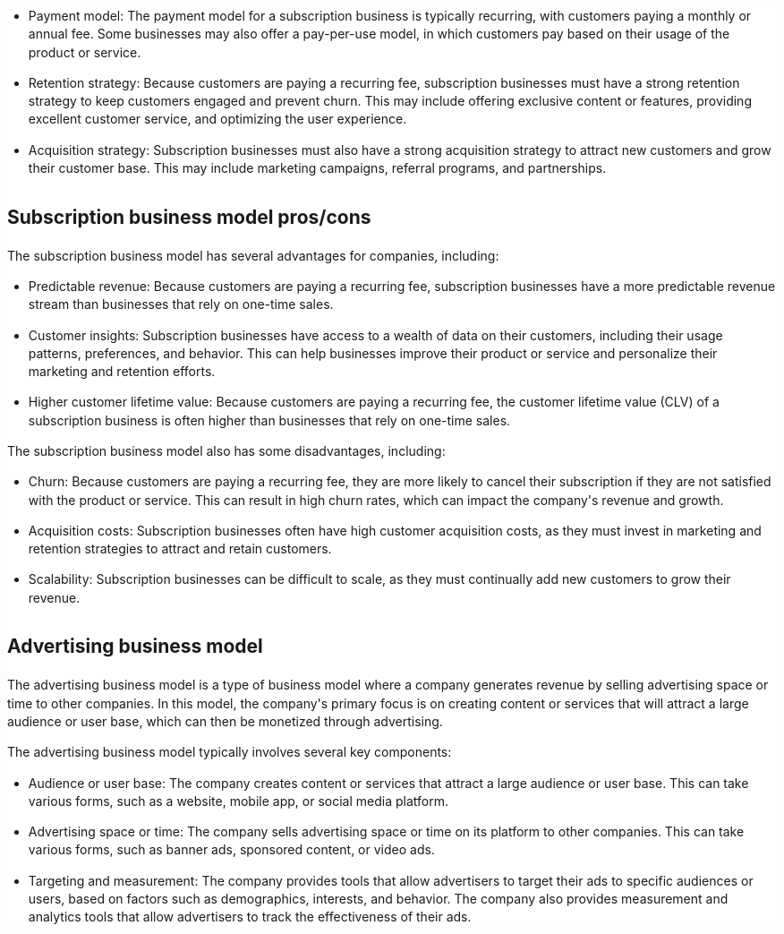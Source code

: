 * Payment model: The payment model for a subscription business is typically recurring, with customers paying a monthly or annual fee. Some businesses may also offer a pay-per-use model, in which customers pay based on their usage of the product or service.

* Retention strategy: Because customers are paying a recurring fee, subscription businesses must have a strong retention strategy to keep customers engaged and prevent churn. This may include offering exclusive content or features, providing excellent customer service, and optimizing the user experience.

* Acquisition strategy: Subscription businesses must also have a strong acquisition strategy to attract new customers and grow their customer base. This may include marketing campaigns, referral programs, and partnerships.


## Subscription business model pros/cons

The subscription business model has several advantages for companies, including:

* Predictable revenue: Because customers are paying a recurring fee, subscription businesses have a more predictable revenue stream than businesses that rely on one-time sales.

* Customer insights: Subscription businesses have access to a wealth of data on their customers, including their usage patterns, preferences, and behavior. This can help businesses improve their product or service and personalize their marketing and retention efforts.

* Higher customer lifetime value: Because customers are paying a recurring fee, the customer lifetime value (CLV) of a subscription business is often higher than businesses that rely on one-time sales.

The subscription business model also has some disadvantages, including:

* Churn: Because customers are paying a recurring fee, they are more likely to cancel their subscription if they are not satisfied with the product or service. This can result in high churn rates, which can impact the company's revenue and growth.

* Acquisition costs: Subscription businesses often have high customer acquisition costs, as they must invest in marketing and retention strategies to attract and retain customers.

* Scalability: Subscription businesses can be difficult to scale, as they must continually add new customers to grow their revenue.

## Advertising business model

The advertising business model is a type of business model where a company generates revenue by selling advertising space or time to other companies. In this model, the company's primary focus is on creating content or services that will attract a large audience or user base, which can then be monetized through advertising.

The advertising business model typically involves several key components:

* Audience or user base: The company creates content or services that attract a large audience or user base. This can take various forms, such as a website, mobile app, or social media platform.

* Advertising space or time: The company sells advertising space or time on its platform to other companies. This can take various forms, such as banner ads, sponsored content, or video ads.

* Targeting and measurement: The company provides tools that allow advertisers to target their ads to specific audiences or users, based on factors such as demographics, interests, and behavior. The company also provides measurement and analytics tools that allow advertisers to track the effectiveness of their ads.
